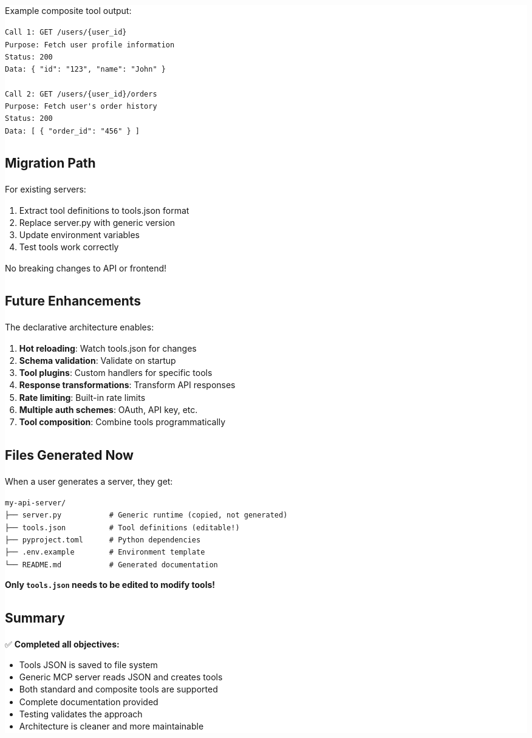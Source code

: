 Example composite tool output:
```
Call 1: GET /users/{user_id}
Purpose: Fetch user profile information
Status: 200
Data: { "id": "123", "name": "John" }

Call 2: GET /users/{user_id}/orders
Purpose: Fetch user's order history  
Status: 200
Data: [ { "order_id": "456" } ]
```

## Migration Path

For existing servers:
1. Extract tool definitions to tools.json format
2. Replace server.py with generic version
3. Update environment variables
4. Test tools work correctly

No breaking changes to API or frontend!

## Future Enhancements

The declarative architecture enables:
1. **Hot reloading**: Watch tools.json for changes
2. **Schema validation**: Validate on startup
3. **Tool plugins**: Custom handlers for specific tools
4. **Response transformations**: Transform API responses
5. **Rate limiting**: Built-in rate limits
6. **Multiple auth schemes**: OAuth, API key, etc.
7. **Tool composition**: Combine tools programmatically

## Files Generated Now

When a user generates a server, they get:

```
my-api-server/
├── server.py           # Generic runtime (copied, not generated)
├── tools.json          # Tool definitions (editable!)
├── pyproject.toml      # Python dependencies
├── .env.example        # Environment template
└── README.md           # Generated documentation
```

**Only `tools.json` needs to be edited to modify tools!**

## Summary

✅ **Completed all objectives:**
- Tools JSON is saved to file system
- Generic MCP server reads JSON and creates tools
- Both standard and composite tools are supported
- Complete documentation provided
- Testing validates the approach
- Architecture is cleaner and more maintainable
